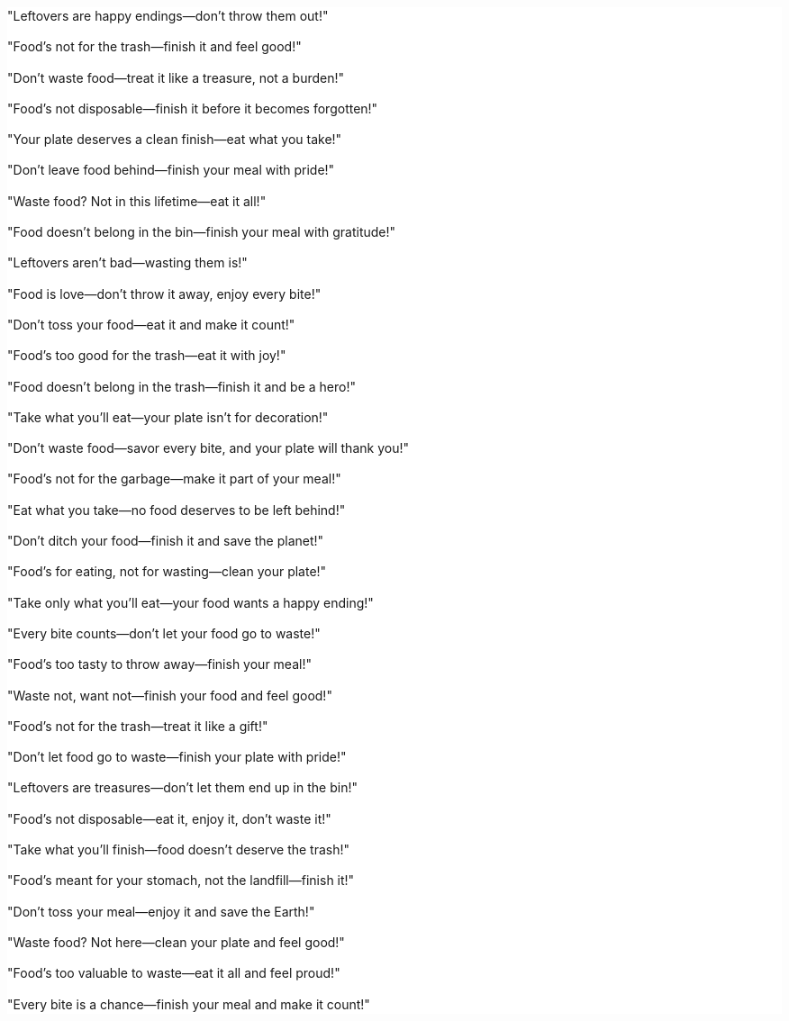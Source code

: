 "Leftovers are happy endings—don’t throw them out!"

"Food’s not for the trash—finish it and feel good!"

"Don’t waste food—treat it like a treasure, not a burden!"

"Food’s not disposable—finish it before it becomes forgotten!"

"Your plate deserves a clean finish—eat what you take!"

"Don’t leave food behind—finish your meal with pride!"

"Waste food? Not in this lifetime—eat it all!"

"Food doesn’t belong in the bin—finish your meal with gratitude!"

"Leftovers aren’t bad—wasting them is!"

"Food is love—don’t throw it away, enjoy every bite!"

"Don’t toss your food—eat it and make it count!"

"Food’s too good for the trash—eat it with joy!"

"Food doesn’t belong in the trash—finish it and be a hero!"

"Take what you’ll eat—your plate isn’t for decoration!"

"Don’t waste food—savor every bite, and your plate will thank you!"

"Food’s not for the garbage—make it part of your meal!"

"Eat what you take—no food deserves to be left behind!"

"Don’t ditch your food—finish it and save the planet!"

"Food’s for eating, not for wasting—clean your plate!"

"Take only what you’ll eat—your food wants a happy ending!"

"Every bite counts—don’t let your food go to waste!"

"Food’s too tasty to throw away—finish your meal!"

"Waste not, want not—finish your food and feel good!"

"Food’s not for the trash—treat it like a gift!"

"Don’t let food go to waste—finish your plate with pride!"

"Leftovers are treasures—don’t let them end up in the bin!"

"Food’s not disposable—eat it, enjoy it, don’t waste it!"

"Take what you’ll finish—food doesn’t deserve the trash!"

"Food’s meant for your stomach, not the landfill—finish it!"

"Don’t toss your meal—enjoy it and save the Earth!"

"Waste food? Not here—clean your plate and feel good!"

"Food’s too valuable to waste—eat it all and feel proud!"

"Every bite is a chance—finish your meal and make it count!"
